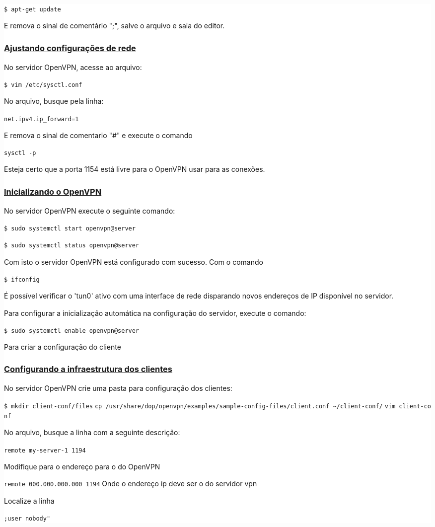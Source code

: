 ```$ apt-get update```

E remova o sinal de comentário ";", salve o arquivo e saia do editor.


<h3><u>Ajustando configurações de rede</u></h3>


No servidor OpenVPN, acesse ao arquivo:

```$ vim /etc/sysctl.conf```

No arquivo, busque pela linha:

```net.ipv4.ip_forward=1```

E remova o sinal de comentario "#" e execute o comando

```sysctl -p```

Esteja certo que a porta 1154 está livre para o OpenVPN usar para as conexões.


<h3><u>Inicializando o OpenVPN</u></h3>


No servidor OpenVPN execute o seguinte comando:

```$ sudo systemctl start openvpn@server```

```$ sudo systemctl status openvpn@server```

Com isto o servidor OpenVPN está configurado com sucesso. Com o comando

```$ ifconfig```

É possível verificar o 'tun0' ativo com uma interface de rede disparando novos endereços de IP disponível no servidor.

Para configurar a inicialização automática na configuração do servidor, execute o comando:

```$ sudo systemctl enable openvpn@server```

Para criar a configuração do cliente


<h3><u>Configurando a infraestrutura dos clientes</u></h3>


No servidor OpenVPN crie uma pasta para configuração dos clientes:

```$ mkdir client-conf/files```
```cp /usr/share/dop/openvpn/examples/sample-config-files/client.conf ~/client-conf/```
```vim client-conf```

No arquivo, busque a linha com a seguinte descrição:

```remote my-server-1 1194```

Modifique para o endereço para o do OpenVPN

```remote 000.000.000.000 1194``` Onde o endereço ip deve ser o do servidor vpn

Localize a linha

```;user nobody"``` 
```